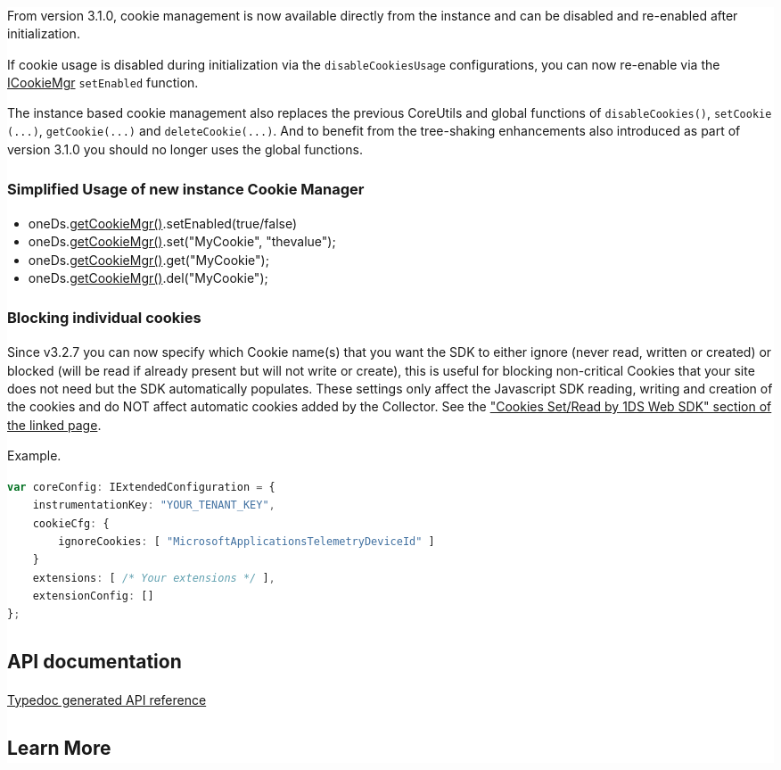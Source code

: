 From version 3.1.0, cookie management is now available directly from the instance and can be disabled and re-enabled after initialization.

If cookie usage is disabled during initialization via the `disableCookiesUsage` configurations, you can now re-enable via the [ICookieMgr](https://microsoft.github.io/ApplicationInsights-JS/webSdk/applicationinsights-core-js/interfaces/ICookieMgr.html) `setEnabled` function.

The instance based cookie management also replaces the previous CoreUtils and global functions of `disableCookies()`, `setCookie(...)`, `getCookie(...)` and `deleteCookie(...)`. And to benefit from the tree-shaking enhancements also introduced as part of version 3.1.0 you should no longer uses the global functions.

### Simplified Usage of new instance Cookie Manager

- oneDs.[getCookieMgr()](https://microsoft.github.io/ApplicationInsights-JS/webSdk/applicationinsights-core-js/interfaces/ICookieMgr.html).setEnabled(true/false)
- oneDs.[getCookieMgr()](https://microsoft.github.io/ApplicationInsights-JS/webSdk/applicationinsights-core-js/interfaces/ICookieMgr.html).set("MyCookie", "thevalue");
- oneDs.[getCookieMgr()](https://microsoft.github.io/ApplicationInsights-JS/webSdk/applicationinsights-core-js/interfaces/ICookieMgr.html).get("MyCookie");
- oneDs.[getCookieMgr()](https://microsoft.github.io/ApplicationInsights-JS/webSdk/applicationinsights-core-js/interfaces/ICookieMgr.html).del("MyCookie");

### Blocking individual cookies

Since v3.2.7 you can now specify which Cookie name(s) that you want the SDK to either ignore (never read, written or created) or blocked (will be read if already present but will not write or create), this is useful for blocking non-critical Cookies that your site does not need but the SDK automatically populates. These settings only affect the Javascript SDK reading, writing and creation of the cookies and do NOT affect automatic cookies added by the Collector. See the ["Cookies Set/Read by 1DS Web SDK" section of the linked page](https://eng.ms/docs/products/geneva/collect/instrument/1ds/javascriptsdk/getting-started).

Example.

```typescript
var coreConfig: IExtendedConfiguration = {
    instrumentationKey: "YOUR_TENANT_KEY",
    cookieCfg: {
        ignoreCookies: [ "MicrosoftApplicationsTelemetryDeviceId" ]
    }
    extensions: [ /* Your extensions */ ],
    extensionConfig: []
};
```

## API documentation

[Typedoc generated API reference](https://microsoft.github.io/ApplicationInsights-JS/webSdk/1ds-core-js)

## Learn More
